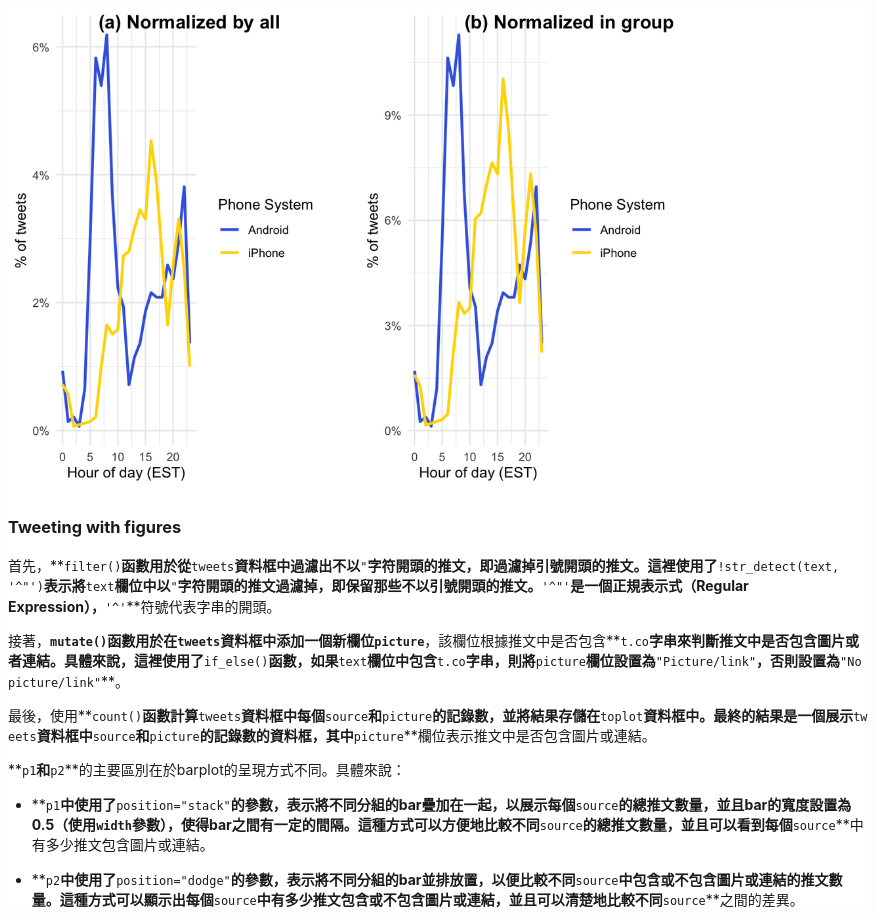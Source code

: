 <img src="R32_trump_tweet_dplyr_files/figure-html/tweets-by-hour-1.png" width="672" />

### Tweeting with figures

首先，**`filter()`**函數用於從**`tweets`**資料框中過濾出不以**`"`**字符開頭的推文，即過濾掉引號開頭的推文。這裡使用了**`!str_detect(text, '^"')`**表示將**`text`**欄位中以**`"`**字符開頭的推文過濾掉，即保留那些不以引號開頭的推文。**`'^"'`**是一個正規表示式（Regular Expression），**`'^'`**符號代表字串的開頭。

接著，**`mutate()`**函數用於在**`tweets`**資料框中添加一個新欄位**`picture`**，該欄位根據推文中是否包含**`t.co`**字串來判斷推文中是否包含圖片或者連結。具體來說，這裡使用了**`if_else()`**函數，如果**`text`**欄位中包含**`t.co`**字串，則將**`picture`**欄位設置為**`"Picture/link"`**，否則設置為**`"No picture/link"`**。

最後，使用**`count()`**函數計算**`tweets`**資料框中每個**`source`**和**`picture`**的記錄數，並將結果存儲在**`toplot`**資料框中。最終的結果是一個展示**`tweets`**資料框中**`source`**和**`picture`**的記錄數的資料框，其中**`picture`**欄位表示推文中是否包含圖片或連結。

**`p1`**和**`p2`**的主要區別在於barplot的呈現方式不同。具體來說：

-   **`p1`**中使用了**`position="stack"`**的參數，表示將不同分組的bar疊加在一起，以展示每個**`source`**的總推文數量，並且bar的寬度設置為0.5（使用`width`參數），使得bar之間有一定的間隔。這種方式可以方便地比較不同**`source`**的總推文數量，並且可以看到每個**`source`**中有多少推文包含圖片或連結。

-   **`p2`**中使用了**`position="dodge"`**的參數，表示將不同分組的bar並排放置，以便比較不同**`source`**中包含或不包含圖片或連結的推文數量。這種方式可以顯示出每個**`source`**中有多少推文包含或不包含圖片或連結，並且可以清楚地比較不同**`source`**之間的差異。
